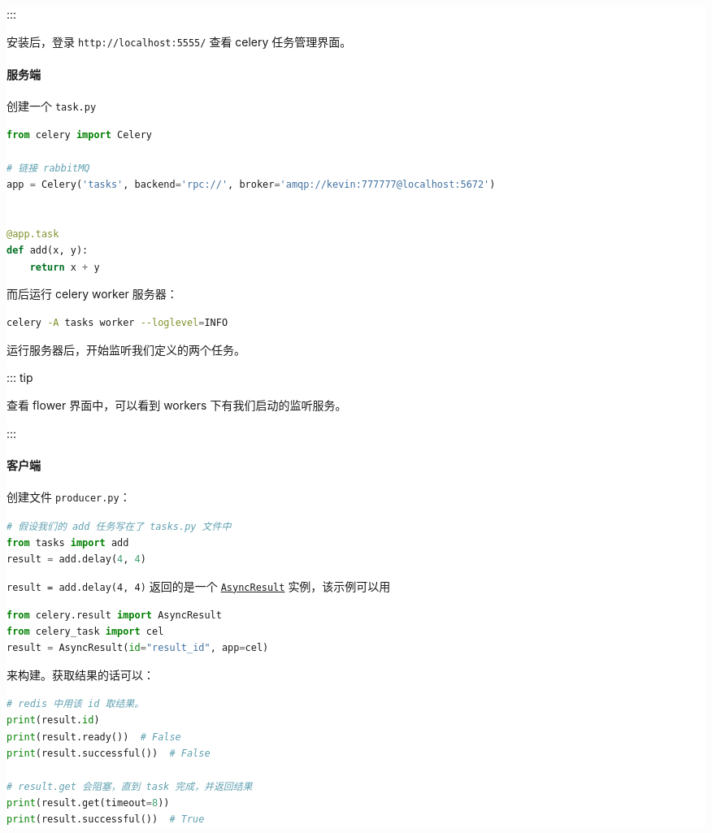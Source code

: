 :::

安装后，登录 `http://localhost:5555/` 查看 celery 任务管理界面。

#### 服务端

创建一个 `task.py`

```python
from celery import Celery

# 链接 rabbitMQ
app = Celery('tasks', backend='rpc://', broker='amqp://kevin:777777@localhost:5672')


@app.task
def add(x, y):
    return x + y
```

而后运行 celery worker 服务器：

```bash
celery -A tasks worker --loglevel=INFO
```

运行服务器后，开始监听我们定义的两个任务。

::: tip

查看 flower 界面中，可以看到 workers 下有我们启动的监听服务。

:::

#### 客户端

创建文件 `producer.py`：

```python
# 假设我们的 add 任务写在了 tasks.py 文件中
from tasks import add
result = add.delay(4, 4)
```

`result = add.delay(4, 4)` 返回的是一个  [`AsyncResult`](https://docs.celeryq.dev/en/stable/reference/celery.result.html#celery.result.AsyncResult) 实例，该示例可以用 

```python
from celery.result import AsyncResult
from celery_task import cel
result = AsyncResult(id="result_id", app=cel)
```

来构建。获取结果的话可以：

```python
# redis 中用该 id 取结果。
print(result.id)
print(result.ready())  # False
print(result.successful())  # False

# result.get 会阻塞，直到 task 完成，并返回结果
print(result.get(timeout=8))
print(result.successful())  # True
```
